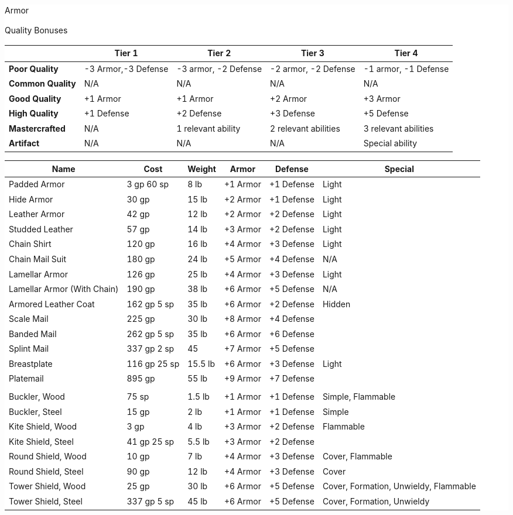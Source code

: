 Armor

Quality Bonuses

|                    | **Tier 1**           | **Tier 2**            | **Tier 3**            | **Tier 4**            |
| ------------------ | -------------------- | --------------------- | --------------------- | --------------------- |
| **Poor Quality**   | \-3 Armor,-3 Defense | \-3 armor, -2 Defense | \-2 armor, -2 Defense | \-1 armor, -1 Defense |
| **Common Quality** | N/A                  | N/A                   | N/A                   | N/A                   |
| **Good Quality**   | \+1 Armor            | \+1 Armor             | \+2 Armor             | \+3 Armor             |
| **High Quality**   | \+1 Defense          | \+2 Defense           | \+3 Defense           | \+5 Defense           |
| **Mastercrafted**  | N/A                  | 1 relevant ability    | 2 relevant abilities  | 3 relevant abilities  |
| **Artifact**       | N/A                  | N/A                   | N/A                   | Special ability       |

| **Name**                    | **Cost**     | **Weight** | **Armor** | **Defense** | **Special**                           |
| --------------------------- | ------------ | ---------- | --------- | ----------- | ------------------------------------- |
| Padded Armor                | 3 gp 60 sp   | 8 lb       | \+1 Armor | \+1 Defense | Light                                 |
| Hide Armor                  | 30 gp        | 15 lb      | \+2 Armor | \+1 Defense | Light                                 |
| Leather Armor               | 42 gp        | 12 lb      | \+2 Armor | \+2 Defense | Light                                 |
| Studded Leather             | 57 gp        | 14 lb      | \+3 Armor | \+2 Defense | Light                                 |
| Chain Shirt                 | 120 gp       | 16 lb      | \+4 Armor | \+3 Defense | Light                                 |
| Chain Mail Suit             | 180 gp       | 24 lb      | \+5 Armor | \+4 Defense | N/A                                   |
| Lamellar Armor              | 126 gp       | 25 lb      | \+4 Armor | \+3 Defense | Light                                 |
| Lamellar Armor (With Chain) | 190 gp       | 38 lb      | \+6 Armor | \+5 Defense | N/A                                   |
| Armored Leather Coat        | 162 gp 5 sp  | 35 lb      | \+6 Armor | \+2 Defense | Hidden                                |
| Scale Mail                  | 225 gp       | 30 lb      | \+8 Armor | \+4 Defense |                                       |
| Banded Mail                 | 262 gp 5 sp  | 35 lb      | \+6 Armor | \+6 Defense |                                       |
| Splint Mail                 | 337 gp 2 sp  | 45         | \+7 Armor | \+5 Defense |                                       |
| Breastplate                 | 116 gp 25 sp | 15.5 lb    | \+6 Armor | \+3 Defense | Light                                 |
| Platemail                   | 895 gp       | 55 lb      | \+9 Armor | \+7 Defense |                                       |
|                             |              |            |           |             |                                       |
| Buckler, Wood               | 75 sp        | 1.5 lb     | \+1 Armor | \+1 Defense | Simple, Flammable                     |
| Buckler, Steel              | 15 gp        | 2 lb       | \+1 Armor | \+1 Defense | Simple                                |
| Kite Shield, Wood           | 3 gp         | 4 lb       | \+3 Armor | \+2 Defense | Flammable                             |
| Kite Shield, Steel          | 41 gp 25 sp  | 5.5 lb     | \+3 Armor | \+2 Defense |                                       |
| Round Shield, Wood          | 10 gp        | 7 lb       | \+4 Armor | \+3 Defense | Cover, Flammable                      |
| Round Shield, Steel         | 90 gp        | 12 lb      | \+4 Armor | \+3 Defense | Cover                                 |
| Tower Shield, Wood          | 25 gp        | 30 lb      | \+6 Armor | \+5 Defense | Cover, Formation, Unwieldy, Flammable |
| Tower Shield, Steel         | 337 gp 5 sp  | 45 lb      | \+6 Armor | \+5 Defense | Cover, Formation, Unwieldy            |
